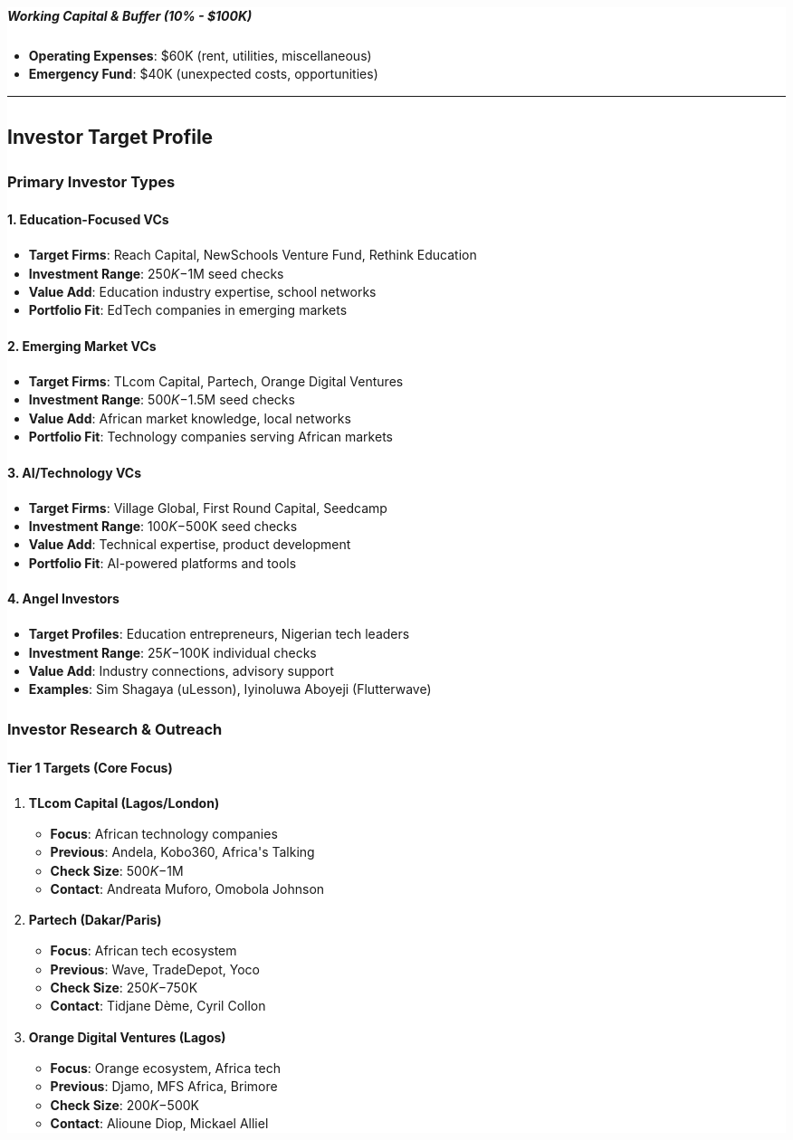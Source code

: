##### **Working Capital & Buffer (10% - $100K)**
- **Operating Expenses**: $60K (rent, utilities, miscellaneous)
- **Emergency Fund**: $40K (unexpected costs, opportunities)

---

## Investor Target Profile

### Primary Investor Types

#### **1. Education-Focused VCs**
- **Target Firms**: Reach Capital, NewSchools Venture Fund, Rethink Education
- **Investment Range**: $250K-$1M seed checks
- **Value Add**: Education industry expertise, school networks
- **Portfolio Fit**: EdTech companies in emerging markets

#### **2. Emerging Market VCs**
- **Target Firms**: TLcom Capital, Partech, Orange Digital Ventures
- **Investment Range**: $500K-$1.5M seed checks
- **Value Add**: African market knowledge, local networks
- **Portfolio Fit**: Technology companies serving African markets

#### **3. AI/Technology VCs**
- **Target Firms**: Village Global, First Round Capital, Seedcamp
- **Investment Range**: $100K-$500K seed checks
- **Value Add**: Technical expertise, product development
- **Portfolio Fit**: AI-powered platforms and tools

#### **4. Angel Investors**
- **Target Profiles**: Education entrepreneurs, Nigerian tech leaders
- **Investment Range**: $25K-$100K individual checks
- **Value Add**: Industry connections, advisory support
- **Examples**: Sim Shagaya (uLesson), Iyinoluwa Aboyeji (Flutterwave)

### Investor Research & Outreach

#### **Tier 1 Targets (Core Focus)**
1. **TLcom Capital (Lagos/London)**
   - **Focus**: African technology companies
   - **Previous**: Andela, Kobo360, Africa's Talking
   - **Check Size**: $500K-$1M
   - **Contact**: Andreata Muforo, Omobola Johnson

2. **Partech (Dakar/Paris)**
   - **Focus**: African tech ecosystem
   - **Previous**: Wave, TradeDepot, Yoco
   - **Check Size**: $250K-$750K
   - **Contact**: Tidjane Dème, Cyril Collon

3. **Orange Digital Ventures (Lagos)**
   - **Focus**: Orange ecosystem, Africa tech
   - **Previous**: Djamo, MFS Africa, Brimore
   - **Check Size**: $200K-$500K
   - **Contact**: Alioune Diop, Mickael Alliel
